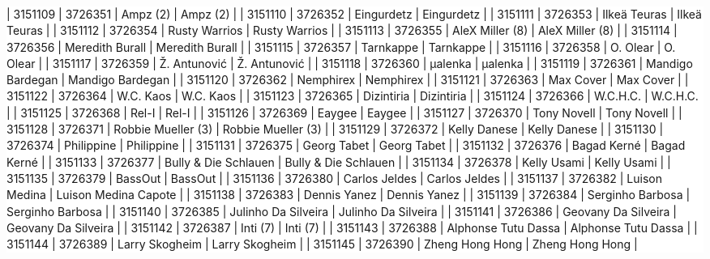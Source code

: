 | 3151109 | 3726351 | Ampz (2) | Ampz (2) |
| 3151110 | 3726352 | Eingurdetz | Eingurdetz |
| 3151111 | 3726353 | Ilkeä Teuras | Ilkeä Teuras |
| 3151112 | 3726354 | Rusty Warrios | Rusty Warrios |
| 3151113 | 3726355 | AleX Miller (8) | AleX Miller (8) |
| 3151114 | 3726356 | Meredith Burall | Meredith Burall |
| 3151115 | 3726357 | Tarnkappe | Tarnkappe |
| 3151116 | 3726358 | O. Olear | O. Olear |
| 3151117 | 3726359 | Ž. Antunović | Ž. Antunović |
| 3151118 | 3726360 | µalenka | µalenka |
| 3151119 | 3726361 | Mandigo Bardegan | Mandigo Bardegan |
| 3151120 | 3726362 | Nemphirex | Nemphirex |
| 3151121 | 3726363 | Max Cover | Max Cover |
| 3151122 | 3726364 | W.C. Kaos | W.C. Kaos |
| 3151123 | 3726365 | Dizintiria | Dizintiria |
| 3151124 | 3726366 | W.C.H.C. | W.C.H.C. |
| 3151125 | 3726368 | Rel-I | Rel-I |
| 3151126 | 3726369 | Eaygee | Eaygee |
| 3151127 | 3726370 | Tony Novell | Tony Novell |
| 3151128 | 3726371 | Robbie Mueller (3) | Robbie Mueller (3) |
| 3151129 | 3726372 | Kelly Danese | Kelly Danese |
| 3151130 | 3726374 | Philippine | Philippine |
| 3151131 | 3726375 | Georg Tabet | Georg Tabet |
| 3151132 | 3726376 | Bagad Kerné | Bagad Kerné |
| 3151133 | 3726377 | Bully & Die Schlauen | Bully & Die Schlauen |
| 3151134 | 3726378 | Kelly Usami | Kelly Usami |
| 3151135 | 3726379 | BassOut | BassOut |
| 3151136 | 3726380 | Carlos Jeldes | Carlos Jeldes |
| 3151137 | 3726382 | Luison Medina | Luison Medina Capote |
| 3151138 | 3726383 | Dennis Yanez | Dennis Yanez |
| 3151139 | 3726384 | Serginho Barbosa | Serginho Barbosa |
| 3151140 | 3726385 | Julinho Da Silveira | Julinho Da Silveira |
| 3151141 | 3726386 | Geovany Da Silveira | Geovany Da Silveira |
| 3151142 | 3726387 | Inti (7) | Inti (7) |
| 3151143 | 3726388 | Alphonse Tutu Dassa | Alphonse Tutu Dassa |
| 3151144 | 3726389 | Larry Skogheim | Larry Skogheim |
| 3151145 | 3726390 | Zheng Hong Hong | Zheng Hong Hong |
